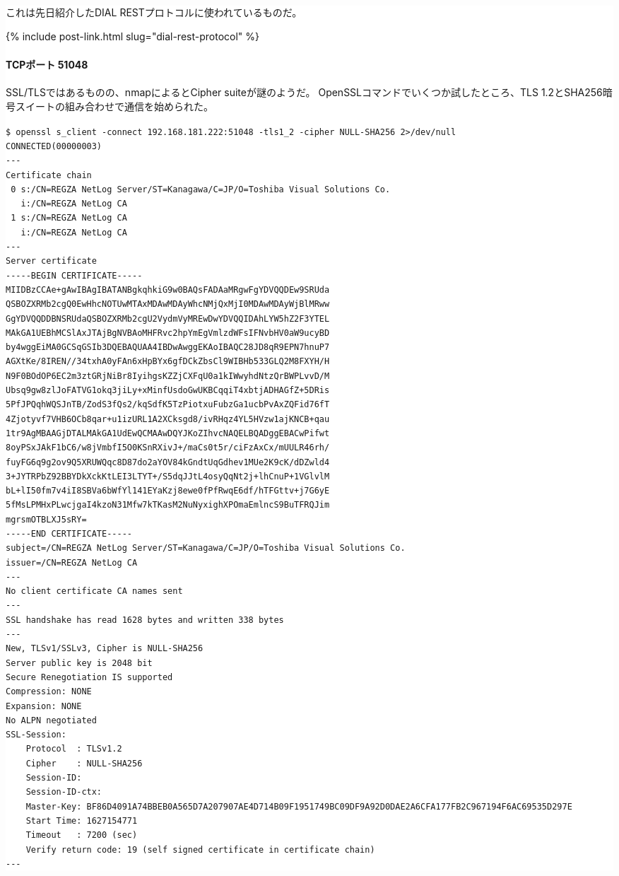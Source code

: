 これは先日紹介したDIAL RESTプロトコルに使われているものだ。

{% include post-link.html slug="dial-rest-protocol" %}

#### TCPポート 51048

SSL/TLSではあるものの、nmapによるとCipher suiteが謎のようだ。
OpenSSLコマンドでいくつか試したところ、TLS 1.2とSHA256暗号スイートの組み合わせで通信を始められた。

```
$ openssl s_client -connect 192.168.181.222:51048 -tls1_2 -cipher NULL-SHA256 2>/dev/null
CONNECTED(00000003)
---
Certificate chain
 0 s:/CN=REGZA NetLog Server/ST=Kanagawa/C=JP/O=Toshiba Visual Solutions Co.
   i:/CN=REGZA NetLog CA
 1 s:/CN=REGZA NetLog CA
   i:/CN=REGZA NetLog CA
---
Server certificate
-----BEGIN CERTIFICATE-----
MIIDBzCCAe+gAwIBAgIBATANBgkqhkiG9w0BAQsFADAaMRgwFgYDVQQDEw9SRUda
QSBOZXRMb2cgQ0EwHhcNOTUwMTAxMDAwMDAyWhcNMjQxMjI0MDAwMDAyWjBlMRww
GgYDVQQDDBNSRUdaQSBOZXRMb2cgU2VydmVyMREwDwYDVQQIDAhLYW5hZ2F3YTEL
MAkGA1UEBhMCSlAxJTAjBgNVBAoMHFRvc2hpYmEgVmlzdWFsIFNvbHV0aW9ucyBD
by4wggEiMA0GCSqGSIb3DQEBAQUAA4IBDwAwggEKAoIBAQC28JD8qR9EPN7hnuP7
AGXtKe/8IREN//34txhA0yFAn6xHpBYx6gfDCkZbsCl9WIBHb533GLQ2M8FXYH/H
N9F0BOdOP6EC2m3ztGRjNiBr8IyihgsKZZjCXFqU0a1kIWwyhdNtzQrBWPLvvD/M
Ubsq9gw8zlJoFATVG1okq3jiLy+xMinfUsdoGwUKBCqqiT4xbtjADHAGfZ+5DRis
5PfJPQqhWQSJnTB/ZodS3fQs2/kqSdfK5TzPiotxuFubzGa1ucbPvAxZQFid76fT
4Zjotyvf7VHB6OCb8qar+u1izURL1A2XCksgd8/ivRHqz4YL5HVzw1ajKNCB+qau
1tr9AgMBAAGjDTALMAkGA1UdEwQCMAAwDQYJKoZIhvcNAQELBQADggEBACwPifwt
8oyPSxJAkF1bC6/w8jVmbfI5O0KSnRXivJ+/maCs0t5r/ciFzAxCx/mUULR46rh/
fuyFG6q9g2ov9Q5XRUWQqc8D87do2aYOV84kGndtUqGdhev1MUe2K9cK/dDZwld4
3+JYTRPbZ92BBYDkXckKtLEI3LTYT+/S5dqJJtL4osyQqNt2j+lhCnuP+1VGlvlM
bL+lI50fm7v4iI8SBVa6bWfYl141EYaKzj8ewe0fPfRwqE6df/hTFGttv+j7G6yE
5fMsLPMHxPLwcjgaI4kzoN31Mfw7kTKasM2NuNyxighXPOmaEmlncS9BuTFRQJim
mgrsmOTBLXJ5sRY=
-----END CERTIFICATE-----
subject=/CN=REGZA NetLog Server/ST=Kanagawa/C=JP/O=Toshiba Visual Solutions Co.
issuer=/CN=REGZA NetLog CA
---
No client certificate CA names sent
---
SSL handshake has read 1628 bytes and written 338 bytes
---
New, TLSv1/SSLv3, Cipher is NULL-SHA256
Server public key is 2048 bit
Secure Renegotiation IS supported
Compression: NONE
Expansion: NONE
No ALPN negotiated
SSL-Session:
    Protocol  : TLSv1.2
    Cipher    : NULL-SHA256
    Session-ID:
    Session-ID-ctx:
    Master-Key: BF86D4091A74BBEB0A565D7A207907AE4D714B09F1951749BC09DF9A92D0DAE2A6CFA177FB2C967194F6AC69535D297E
    Start Time: 1627154771
    Timeout   : 7200 (sec)
    Verify return code: 19 (self signed certificate in certificate chain)
---
```
